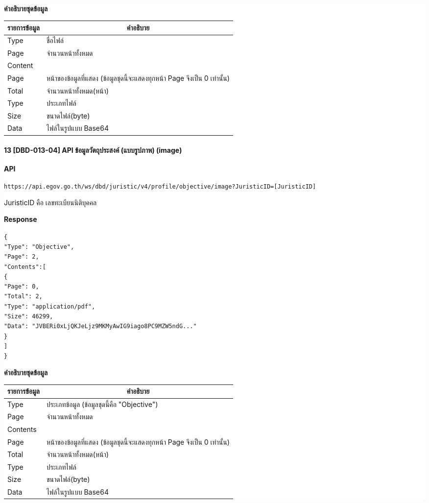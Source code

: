 **คำอธิบายชุดข้อมูล**

| รายการข้อมูล	| คำอธิบาย |
| -- | -- |
| Type	| ชื่อไฟล์ |
| Page | จำนวนหน้าทั้งหมด |
| Content	| |
| Page | หน้าของข้อมูลที่แสดง (ข้อมูลชุดนี้จะแสดงทุกหน้า Page จึงเป็น 0 เท่านั้น) |
| Total | จำนวนหน้าทั้งหมด(หน้า) |
| Type | ประเภทไฟล์ |
| Size | ขนาดไฟล์(byte) |
| Data | ไฟล์ในรูปแบบ Base64 |

#### 13 [DBD-013-04] API ข้อมูลวัตถุประสงค์ (แบบรูปภาพ) (image)
  
**API**

```
https://api.egov.go.th/ws/dbd/juristic/v4/profile/objective/image?JuristicID=[JuristicID]
```

JuristicID คือ เลขทะเบียนนิติบุคคล
 
**Response**

```
{
"Type": "Objective",
"Page": 2,
"Contents":[
{
"Page": 0,
"Total": 2,
"Type": "application/pdf",
"Size": 46299,
"Data": "JVBERi0xLjQKJeLjz9MKMyAwIG9iago8PC9MZW5ndG..."
}
]
}
```

**คำอธิบายชุดข้อมูล**

| รายการข้อมูล	| คำอธิบาย |
| ---| --- |
| Type	| ประเภทข้อมูล (ข้อมูลชุดนี้คือ "Objective") |
| Page	| จำนวนหน้าทั้งหมด |
| Contents | |
| Page | หน้าของข้อมูลที่แสดง (ข้อมูลชุดนี้จะแสดงทุกหน้า Page จึงเป็น 0 เท่านั้น) |
| Total	| จำนวนหน้าทั้งหมด(หน้า) |
| Type | ประเภทไฟล์ |
| Size | ขนาดไฟล์(byte) |
| Data | ไฟล์ในรูปแบบ Base64 |
